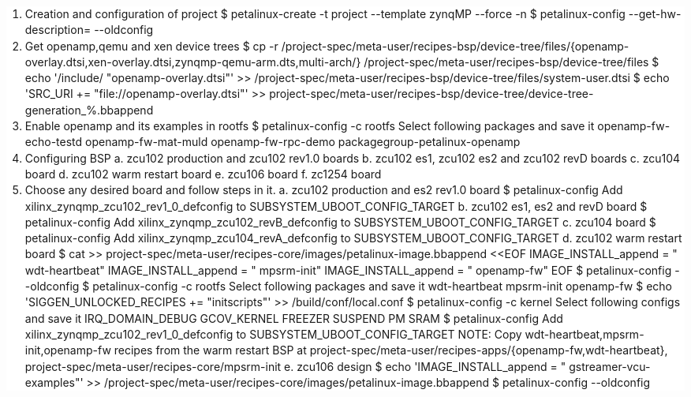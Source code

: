 1.	Creation and configuration of project
		$ petalinux-create -t project --template zynqMP --force -n <name of project>
		$ petalinux-config --get-hw-description=<path to hdf directory> --oldconfig
2.	Get openamp,qemu and xen device trees
		$ cp -r <any-zynqMP-BSP>/project-spec/meta-user/recipes-bsp/device-tree/files/{openamp-overlay.dtsi,xen-overlay.dtsi,zynqmp-qemu-arm.dts,multi-arch/} <project root>/project-spec/meta-user/recipes-bsp/device-tree/files
		$ echo '/include/ "openamp-overlay.dtsi"' >> <project root>/project-spec/meta-user/recipes-bsp/device-tree/files/system-user.dtsi
		$ echo 'SRC_URI += "file://openamp-overlay.dtsi"' >> project-spec/meta-user/recipes-bsp/device-tree/device-tree-generation_%.bbappend
3.	Enable openamp and its examples in rootfs
		$ petalinux-config -c rootfs
		Select following packages and save it
			openamp-fw-echo-testd
			openamp-fw-mat-muld
			openamp-fw-rpc-demo
			packagegroup-petalinux-openamp
4.	Configuring BSP
	a.	zcu102 production and zcu102 rev1.0 boards
	b.	zcu102 es1, zcu102 es2 and zcu102 revD boards
	c.	zcu104 board
	d.	zcu102 warm restart board
	e.	zcu106 board
	f.	zc1254 board
5.	Choose any desired board and follow steps in it.
	a.	zcu102 production and es2 rev1.0 board
		$ petalinux-config
		Add xilinx_zynqmp_zcu102_rev1_0_defconfig to SUBSYSTEM_UBOOT_CONFIG_TARGET
	b.	zcu102 es1, es2 and revD board
		$ petalinux-config
		Add xilinx_zynqmp_zcu102_revB_defconfig to SUBSYSTEM_UBOOT_CONFIG_TARGET
	c.	zcu104 board
		$ petalinux-config
		Add xilinx_zynqmp_zcu104_revA_defconfig to SUBSYSTEM_UBOOT_CONFIG_TARGET
	d.	zcu102 warm restart board
		$ cat >> project-spec/meta-user/recipes-core/images/petalinux-image.bbappend <<EOF
		IMAGE_INSTALL_append = " wdt-heartbeat"
		IMAGE_INSTALL_append = " mpsrm-init"
		IMAGE_INSTALL_append = " openamp-fw"
		EOF
		$ petalinux-config --oldconfig
		$ petalinux-config -c rootfs
		Select following packages and save it
			wdt-heartbeat
			mpsrm-init
			openamp-fw
		$ echo 'SIGGEN_UNLOCKED_RECIPES += "initscripts"' >> <project root>/build/conf/local.conf
		$ petalinux-config -c kernel
		Select following configs and save it
			IRQ_DOMAIN_DEBUG
			GCOV_KERNEL
			FREEZER
			SUSPEND
			PM
			SRAM
		$ petalinux-config
		Add xilinx_zynqmp_zcu102_rev1_0_defconfig to SUBSYSTEM_UBOOT_CONFIG_TARGET
		NOTE: Copy wdt-heartbeat,mpsrm-init,openamp-fw recipes from the warm restart BSP at project-spec/meta-user/recipes-apps/{openamp-fw,wdt-heartbeat}, project-spec/meta-user/recipes-core/mpsrm-init
	e.	zcu106 design
		$ echo 'IMAGE_INSTALL_append = " gstreamer-vcu-examples"' >> <project root>/project-spec/meta-user/recipes-core/images/petalinux-image.bbappend
		$ petalinux-config --oldconfig